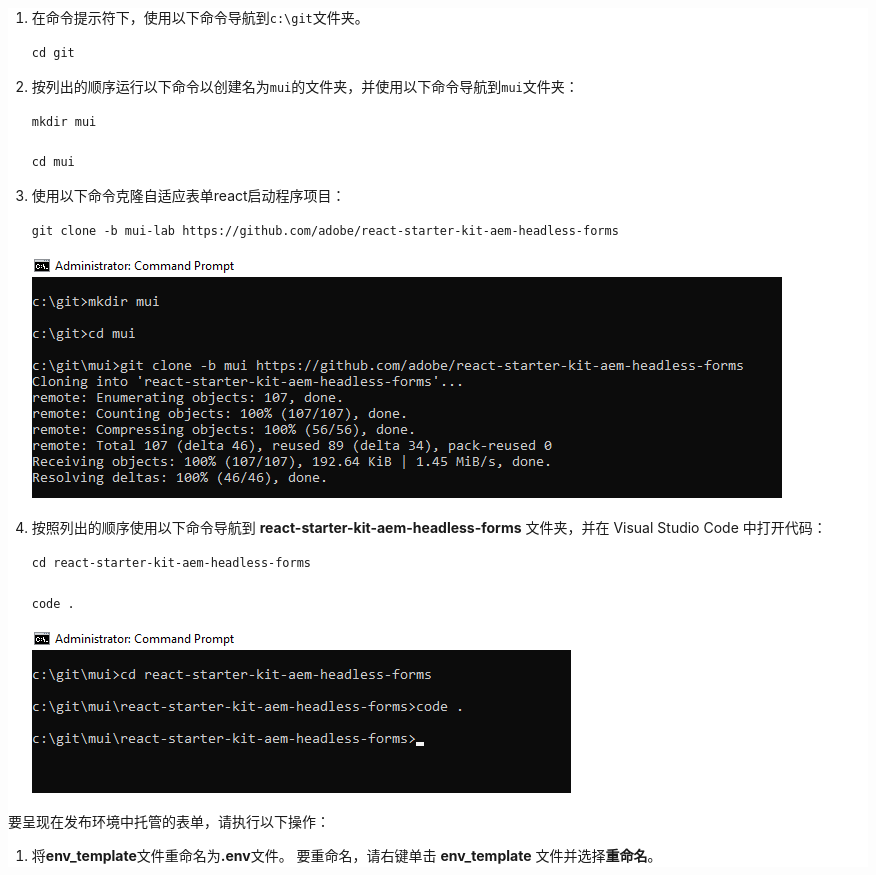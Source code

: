 1. 在命令提示符下，使用以下命令导航到`c:\git`文件夹。

   ```Shell
   cd git
   ```

1. 按列出的顺序运行以下命令以创建名为`mui`的文件夹，并使用以下命令导航到`mui`文件夹：

   ```Shell
   mkdir mui
   
   cd mui
   ```

1. 使用以下命令克隆自适应表单react启动程序项目：

   ```Shell
   git clone -b mui-lab https://github.com/adobe/react-starter-kit-aem-headless-forms
   ```

   ![](/help/assets/screenshot2028126529.png)

1. 按照列出的顺序使用以下命令导航到 **react-starter-kit-aem-headless-forms** 文件夹，并在 Visual Studio Code 中打开代码：

   ```Shell
   cd react-starter-kit-aem-headless-forms
   
   code .
   ```

   ![](/help/assets/screenshot2028126829.png)

要呈现在发布环境中托管的表单，请执行以下操作：

1. 将&#x200B;**env_template**&#x200B;文件重命名为&#x200B;**.env**&#x200B;文件。 要重命名，请右键单击 **env_template** 文件并选择&#x200B;**重命名**。
